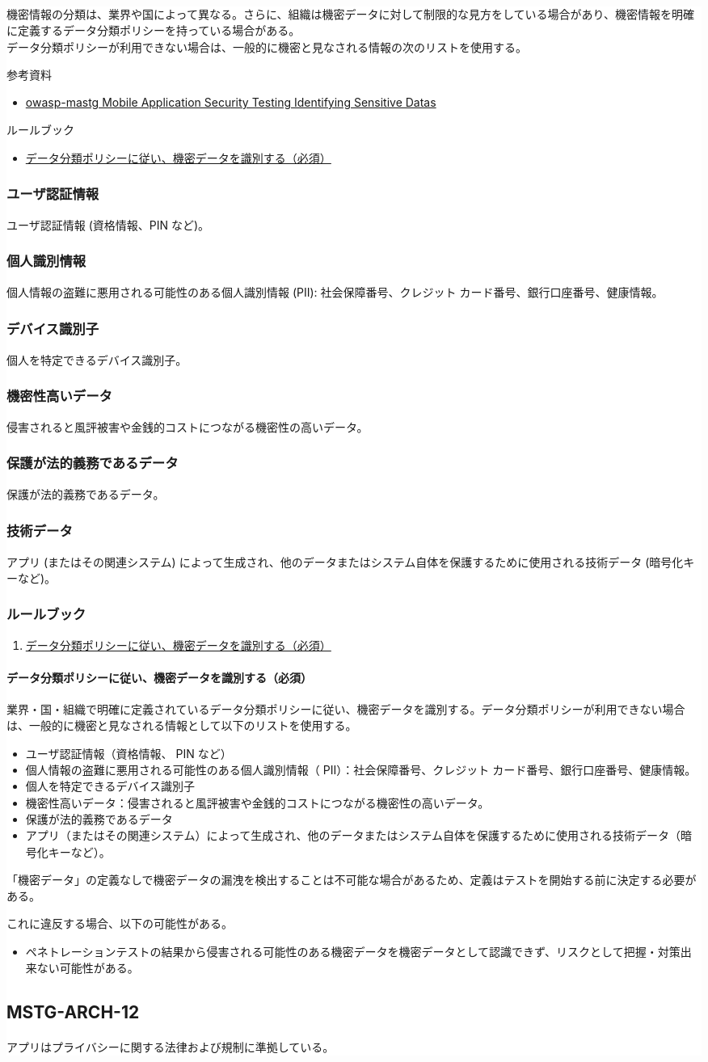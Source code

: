 機密情報の分類は、業界や国によって異なる。さらに、組織は機密データに対して制限的な見方をしている場合があり、機密情報を明確に定義するデータ分類ポリシーを持っている場合がある。<br>
データ分類ポリシーが利用できない場合は、一般的に機密と見なされる情報の次のリストを使用する。

参考資料
* [owasp-mastg Mobile Application Security Testing Identifying Sensitive Datas](https://github.com/OWASP/owasp-mastg/blob/v1.5.0/Document/0x04b-Mobile-App-Security-Testing.md#identifying-sensitive-data)

ルールブック
* [データ分類ポリシーに従い、機密データを識別する（必須）](#データ分類ポリシーに従い機密データを識別する必須)

### ユーザ認証情報

ユーザ認証情報 (資格情報、PIN など)。

### 個人識別情報

個人情報の盗難に悪用される可能性のある個人識別情報 (PII): 社会保障番号、クレジット カード番号、銀行口座番号、健康情報。

### デバイス識別子

個人を特定できるデバイス識別子。

### 機密性高いデータ

侵害されると風評被害や金銭的コストにつながる機密性の高いデータ。

### 保護が法的義務であるデータ

保護が法的義務であるデータ。

### 技術データ

アプリ (またはその関連システム) によって生成され、他のデータまたはシステム自体を保護するために使用される技術データ (暗号化キーなど)。

### ルールブック
1. [データ分類ポリシーに従い、機密データを識別する（必須）](#データ分類ポリシーに従い機密データを識別する必須)

#### データ分類ポリシーに従い、機密データを識別する（必須）
業界・国・組織で明確に定義されているデータ分類ポリシーに従い、機密データを識別する。データ分類ポリシーが利用できない場合は、一般的に機密と見なされる情報として以下のリストを使用する。

* ユーザ認証情報（資格情報、 PIN など）
* 個人情報の盗難に悪用される可能性のある個人識別情報（ PII）：社会保障番号、クレジット カード番号、銀行口座番号、健康情報。
* 個人を特定できるデバイス識別子
* 機密性高いデータ：侵害されると風評被害や金銭的コストにつながる機密性の高いデータ。
* 保護が法的義務であるデータ
* アプリ（またはその関連システム）によって生成され、他のデータまたはシステム自体を保護するために使用される技術データ（暗号化キーなど）。

「機密データ」の定義なしで機密データの漏洩を検出することは不可能な場合があるため、定義はテストを開始する前に決定する必要がある。

これに違反する場合、以下の可能性がある。
* ペネトレーションテストの結果から侵害される可能性のある機密データを機密データとして認識できず、リスクとして把握・対策出来ない可能性がある。

## MSTG-ARCH-12
アプリはプライバシーに関する法律および規制に準拠している。
